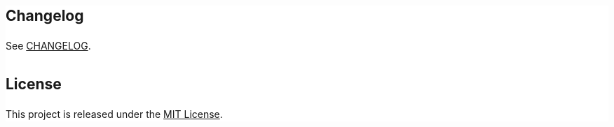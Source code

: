 ## Changelog
See [CHANGELOG][changelog-url].

## License
This project is released under the [MIT License][license-url].


[version-image]: https://img.shields.io/github/package-json/v/cycjimmy/semantic-release-action

[workflows-badge-image]: https://github.com/cycjimmy/semantic-release-action/workflows/Test%20Release/badge.svg

[release-date-image]: https://img.shields.io/github/release-date/cycjimmy/semantic-release-action
[release-url]: https://github.com/cycjimmy/semantic-release-action/releases

[semantic-image]: https://img.shields.io/badge/%20%20%F0%9F%93%A6%F0%9F%9A%80-semantic--release-e10079.svg
[semantic-url]: https://github.com/semantic-release/semantic-release

[license-image]: https://img.shields.io/npm/l/@cycjimmy/semantic-release-action.svg
[license-url]: https://github.com/cycjimmy/semantic-release-action/blob/main/LICENSE

[changelog-url]: https://github.com/cycjimmy/semantic-release-action/blob/main/docs/CHANGELOG.md

[github-packages-registry]: https://github.com/features/packages
